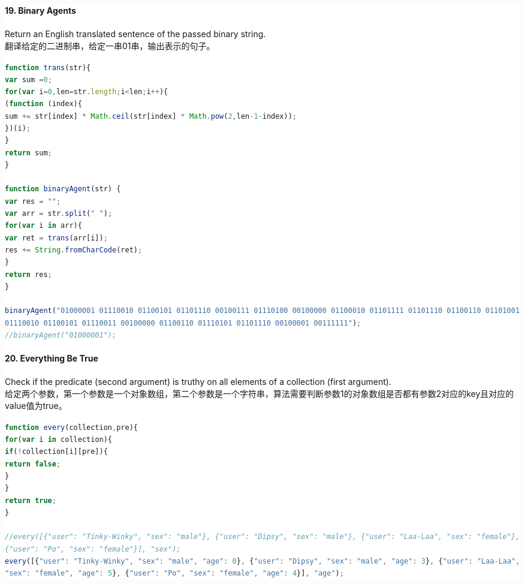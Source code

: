 #### **19. Binary Agents**

Return an English translated sentence of the passed binary string.  
翻译给定的二进制串，给定一串01串，输出表示的句子。

```js
function trans(str){
var sum =0;
for(var i=0,len=str.length;i<len;i++){
(function (index){
sum += str[index] * Math.ceil(str[index] * Math.pow(2,len-1-index));
})(i);
}
return sum;
}

function binaryAgent(str) {
var res = "";
var arr = str.split(" ");
for(var i in arr){
var ret = trans(arr[i]);
res += String.fromCharCode(ret);
}
return res;
}

binaryAgent("01000001 01110010 01100101 01101110 00100111 01110100 00100000 01100010 01101111 01101110 01100110 01101001 01110010 01100101 01110011 00100000 01100110 01110101 01101110 00100001 00111111");
//binaryAgent("01000001");
```

#### **20. Everything Be True**

Check if the predicate \(second argument\) is truthy on all elements of a collection \(first argument\).  
给定两个参数，第一个参数是一个对象数组，第二个参数是一个字符串，算法需要判断参数1的对象数组是否都有参数2对应的key且对应的value值为true。

```js
function every(collection,pre){
for(var i in collection){
if(!collection[i][pre]){
return false;
}
}
return true;
}

//every([{"user": "Tinky-Winky", "sex": "male"}, {"user": "Dipsy", "sex": "male"}, {"user": "Laa-Laa", "sex": "female"}, {"user": "Po", "sex": "female"}], "sex");
every([{"user": "Tinky-Winky", "sex": "male", "age": 0}, {"user": "Dipsy", "sex": "male", "age": 3}, {"user": "Laa-Laa", "sex": "female", "age": 5}, {"user": "Po", "sex": "female", "age": 4}], "age");
```
